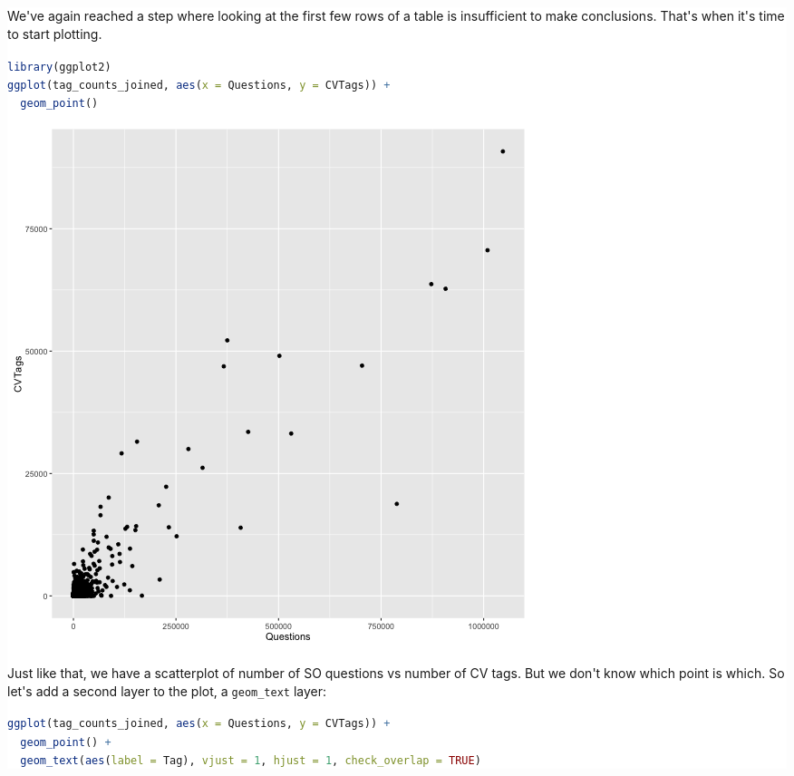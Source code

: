 We've again reached a step where looking at the first few rows of a table is insufficient to make conclusions. That's when it's time to start plotting.


```r
library(ggplot2)
ggplot(tag_counts_joined, aes(x = Questions, y = CVTags)) +
  geom_point()
```

![plot of chunk unnamed-chunk-22](figure/unnamed-chunk-22-1.png)

Just like that, we have a scatterplot of number of SO questions vs number of CV tags. But we don't know which point is which. So let's add a second layer to the plot, a `geom_text` layer: 


```r
ggplot(tag_counts_joined, aes(x = Questions, y = CVTags)) +
  geom_point() +
  geom_text(aes(label = Tag), vjust = 1, hjust = 1, check_overlap = TRUE)
```
